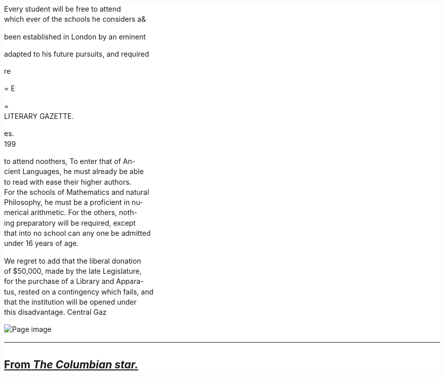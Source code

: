 Every student will be free to attend  
which ever of the schools he considers a&amp;  
  
  
  
  
  
  
  
been established in London by an eminent  
  
  
  
adapted to his future pursuits, and required  
  
  
  
  
  
  
  
  
  
re  
  
= E  
  
=  
LITERARY GAZETTE.  
  
es.  
199  
  
  
  
to attend noothers, To enter that of An-  
cient Languages, he must already be able  
to read with ease their higher authors.  
For the schools of Mathematics and natural  
Philosophy, he must be a proficient in nu-  
merical arithmetic. For the others, noth-  
ing preparatory will be required, except  
that into no school can any one be admitted  
under 16 years of age.  
  
We regret to add that the liberal donation  
of $50,000, made by the late Legislature,  
for the purchase of a Library and Appara-  
tus, rested on a contingency which fails, and  
that the institution will be opened under  
this disadvantage. Central Gaz
</td><td style="width: 50%; max-height: 75%; margin: auto; display: block;">
<img alt="Page image" src="https://iiif.archive.org/image/iiif/2/sim_cincinnati-literary-gazette_1824-06-19_1_25%2Fsim_cincinnati-literary-gazette_1824-06-19_1_25_jp2.zip%2Fsim_cincinnati-literary-gazette_1824-06-19_1_25_jp2%2Fsim_cincinnati-literary-gazette_1824-06-19_1_25_0005.jp2/pct:38.22981366459627,43.033596837944664,52.63975155279503,49.35770750988142/,600/0/default.jpg"/>
</td>
</tr></table>

---

## [From _The Columbian star._](https://archive.org/details/sim_columbian-star_1824-06-19_3_25/page/n2/mode/1up?view=theater)
